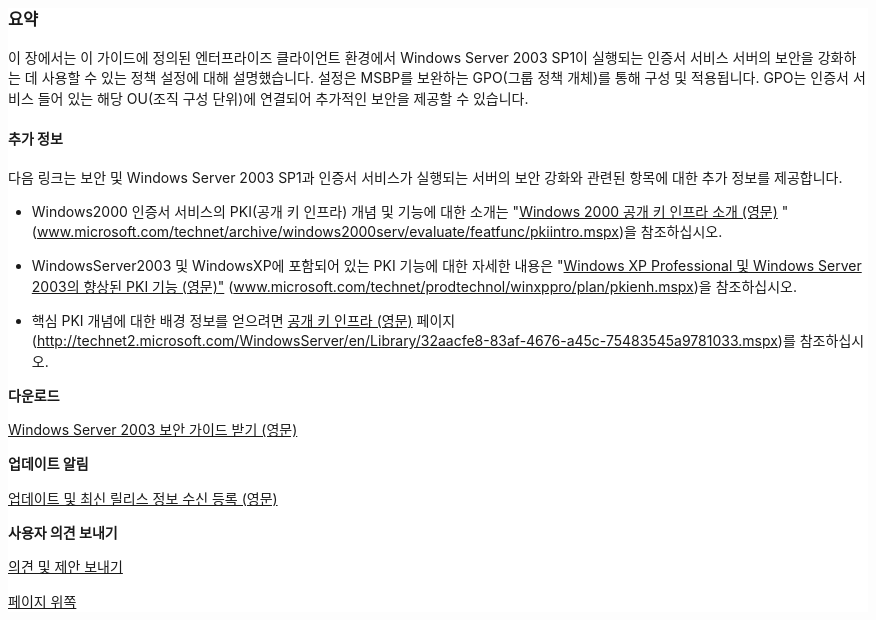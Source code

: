 ### 요약
  
이 장에서는 이 가이드에 정의된 엔터프라이즈 클라이언트 환경에서 Windows Server 2003 SP1이 실행되는 인증서 서비스 서버의 보안을 강화하는 데 사용할 수 있는 정책 설정에 대해 설명했습니다. 설정은 MSBP를 보완하는 GPO(그룹 정책 개체)를 통해 구성 및 적용됩니다. GPO는 인증서 서비스 들어 있는 해당 OU(조직 구성 단위)에 연결되어 추가적인 보안을 제공할 수 있습니다.
  
#### 추가 정보
  
다음 링크는 보안 및 Windows Server 2003 SP1과 인증서 서비스가 실행되는 서버의 보안 강화와 관련된 항목에 대한 추가 정보를 제공합니다.
  
-   Windows2000 인증서 서비스의 PKI(공개 키 인프라) 개념 및 기능에 대한 소개는 "[Windows 2000 공개 키 인프라 소개 (영문)](http://www.microsoft.com/technet/archive/windows2000serv/evaluate/featfunc/pkiintro.mspx) "(www.microsoft.com/technet/archive/windows2000serv/evaluate/featfunc/pkiintro.mspx)을 참조하십시오.
  
-   WindowsServer2003 및 WindowsXP에 포함되어 있는 PKI 기능에 대한 자세한 내용은 "[Windows XP Professional 및 Windows Server 2003의 향상된 PKI 기능 (영문)"](http://www.microsoft.com/korea/technet/prodtechnol/winxppro/plan/pkienh.asp) (www.microsoft.com/technet/prodtechnol/winxppro/plan/pkienh.mspx)을 참조하십시오.
  
-   핵심 PKI 개념에 대한 배경 정보를 얻으려면 [공개 키 인프라 (영문)](http://technet2.microsoft.com/windowsserver/en/library/32aacfe8-83af-4676-a45c-75483545a9781033.mspx) 페이지(http://technet2.microsoft.com/WindowsServer/en/Library/32aacfe8-83af-4676-a45c-75483545a9781033.mspx)를 참조하십시오.
  
**다운로드**
  
[Windows Server 2003 보안 가이드 받기 (영문)](http://go.microsoft.com/fwlink/?linkid=14846)
  
**업데이트 알림**
  
[업데이트 및 최신 릴리스 정보 수신 등록 (영문)](http://go.microsoft.com/fwlink/?linkid=54982)
  
**사용자 의견 보내기**
  
[의견 및 제안 보내기](mailto:secwish@microsoft.com?subject=windows%20server%202003%20security%20guide)
  
[](#mainsection)[페이지 위쪽](#mainsection)
